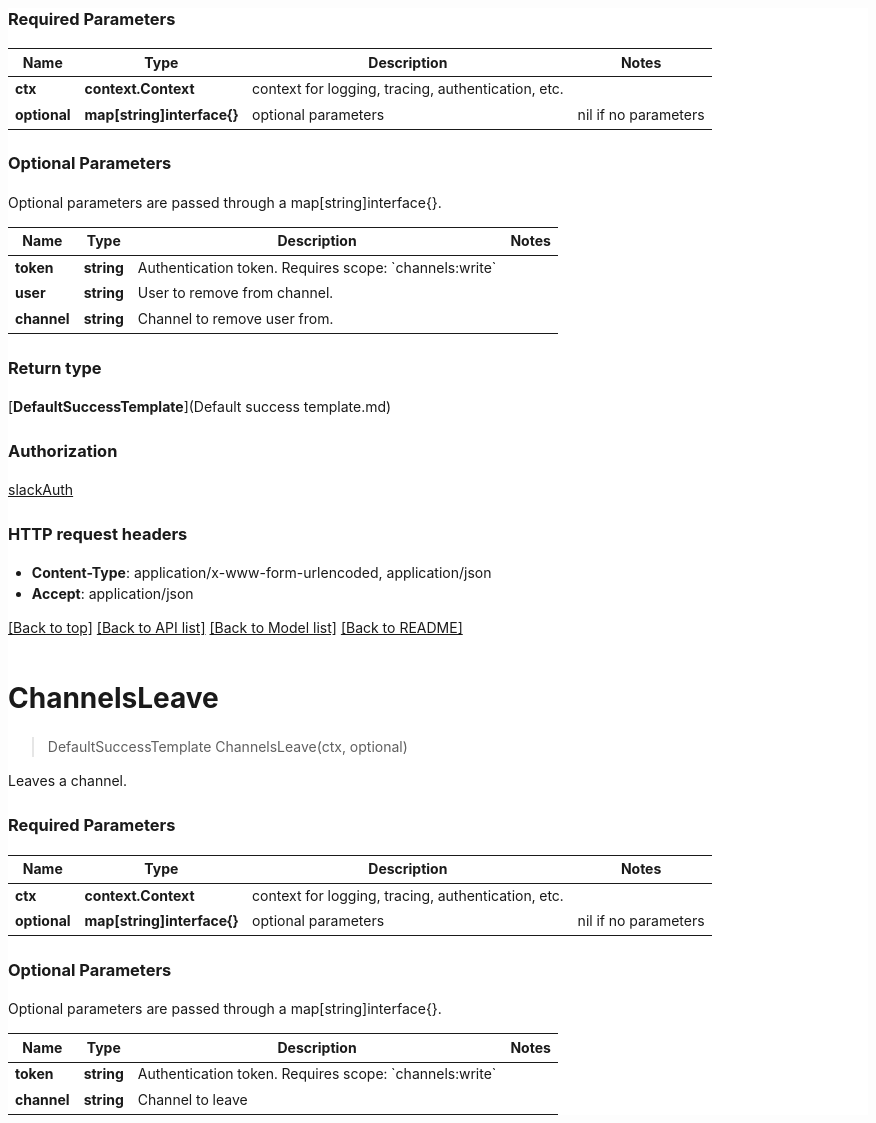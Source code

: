### Required Parameters

Name | Type | Description  | Notes
------------- | ------------- | ------------- | -------------
 **ctx** | **context.Context** | context for logging, tracing, authentication, etc.
 **optional** | **map[string]interface{}** | optional parameters | nil if no parameters

### Optional Parameters
Optional parameters are passed through a map[string]interface{}.

Name | Type | Description  | Notes
------------- | ------------- | ------------- | -------------
 **token** | **string**| Authentication token. Requires scope: &#x60;channels:write&#x60; | 
 **user** | **string**| User to remove from channel. | 
 **channel** | **string**| Channel to remove user from. | 

### Return type

[**DefaultSuccessTemplate**](Default success template.md)

### Authorization

[slackAuth](../README.md#slackAuth)

### HTTP request headers

 - **Content-Type**: application/x-www-form-urlencoded, application/json
 - **Accept**: application/json

[[Back to top]](#) [[Back to API list]](../README.md#documentation-for-api-endpoints) [[Back to Model list]](../README.md#documentation-for-models) [[Back to README]](../README.md)

# **ChannelsLeave**
> DefaultSuccessTemplate ChannelsLeave(ctx, optional)


Leaves a channel.

### Required Parameters

Name | Type | Description  | Notes
------------- | ------------- | ------------- | -------------
 **ctx** | **context.Context** | context for logging, tracing, authentication, etc.
 **optional** | **map[string]interface{}** | optional parameters | nil if no parameters

### Optional Parameters
Optional parameters are passed through a map[string]interface{}.

Name | Type | Description  | Notes
------------- | ------------- | ------------- | -------------
 **token** | **string**| Authentication token. Requires scope: &#x60;channels:write&#x60; | 
 **channel** | **string**| Channel to leave | 
